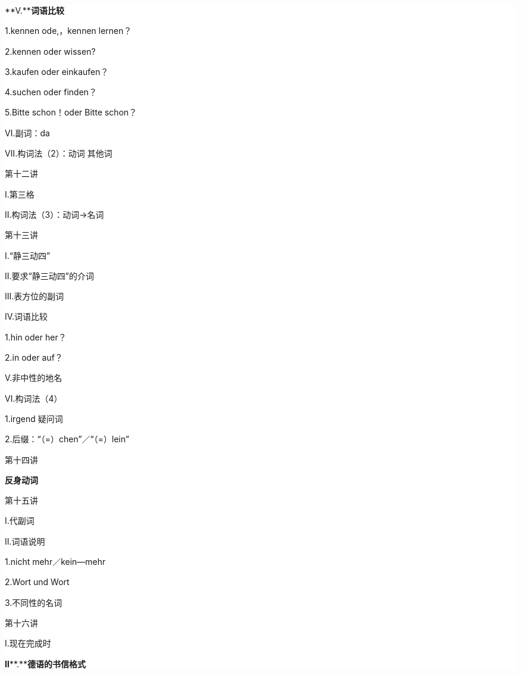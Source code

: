 **V.****词语比较**

1.kennen ode,，kennen lernen？

2.kennen oder wissen?

3.kaufen oder einkaufen？

4.suchen oder finden？

5.Bitte schon！oder Bitte schon？

Ⅵ.副词：da

Ⅶ.构词法（2）：动词 其他词

第十二讲

I.第三格

Ⅱ.构词法（3）：动词→名词

第十三讲

I.“静三动四”

Ⅱ.要求“静三动四”的介词

Ⅲ.表方位的副词

Ⅳ.词语比较

1.hin oder her？

2.in oder auf？

V.非中性的地名

Ⅵ.构词法（4）

1.irgend 疑问词

2.后缀：“（=）chen”／“（=）lein”

第十四讲

**反身动词**

第十五讲

I.代副词

Ⅱ.词语说明

1.nicht mehr／kein—mehr

2.Wort und Wort

3.不同性的名词

第十六讲

I.现在完成时

**Ⅱ****.****德语的书信格式**
